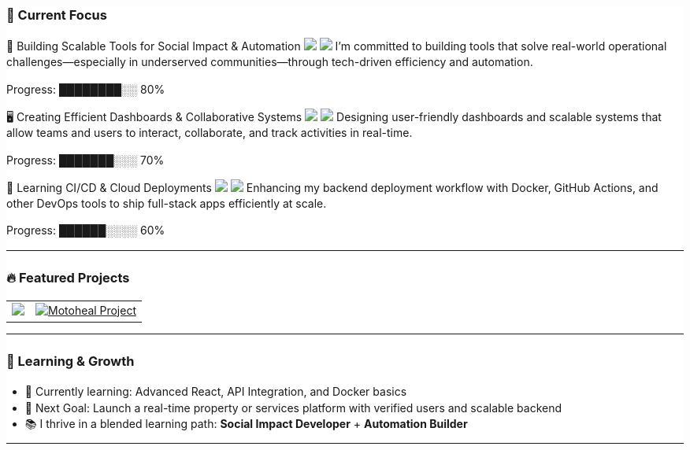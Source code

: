 
### 📌 Current Focus

🔧 Building Scalable Tools for Social Impact & Automation
<img src="https://img.shields.io/badge/Social%20Impact-blueviolet?style=for-the-badge&logo=spring&logoColor=white" /> <img src="https://img.shields.io/badge/Automation%20Solutions-orange?style=for-the-badge&logo=serverless&logoColor=white" />
I’m committed to building tools that solve real-world operational challenges—especially in underserved communities—through tech-driven efficiency and automation.

Progress: ████████░░ 80%

🖥️ Creating Efficient Dashboards & Collaborative Systems
<img src="https://img.shields.io/badge/User%20Dashboards-success?style=for-the-badge&logo=react&logoColor=white" /> <img src="https://img.shields.io/badge/Team%20Collaboration-yellowgreen?style=for-the-badge&logo=vercel&logoColor=white" />
Designing user-friendly dashboards and scalable systems that allow teams and users to interact, collaborate, and track activities in real-time.

Progress: ███████░░░ 70%

🚀 Learning CI/CD & Cloud Deployments
<img src="https://img.shields.io/badge/CI%2FCD%20Pipelines-lightgrey?style=for-the-badge&logo=githubactions&logoColor=blue" /> <img src="https://img.shields.io/badge/Cloud%20Deployment-critical?style=for-the-badge&logo=docker&logoColor=white" />
Enhancing my backend deployment workflow with Docker, GitHub Actions, and other DevOps tools to ship full-stack apps efficiently at scale.

Progress: ██████░░░░ 60%



---

### 🔥 Featured Projects

<table>
  <tr>
    <td>
      <a href="https://github.com/DevMandate/LinknaMali">
        <img src="https://github-readme-stats.vercel.app/api/pin/?username=DevMandate&repo=LinknaMali&theme=radical" />
      </a>
    </td>
    <td>
      <a href="https://github.com/DevMandate/Motoheal">
        <img src="https://github-readme-stats.vercel.app/api/pin/?username=DevMandate&repo=Motoheal&theme=radical" alt="Motoheal Project" />
      </a>
    </td>
  </tr>
</table>


---

### 🧠 Learning & Growth

<ul>
  <li>📘 Currently learning: Advanced React, API Integration, and Docker basics</li>
  <li>🎯 Next Goal: Launch a real-time property or services platform with verified users and scalable backend</li>
  <li>📚 I thrive in a blended learning path: <strong>Social Impact Developer</strong> + <strong>Automation Builder</strong></li>
</ul>

---